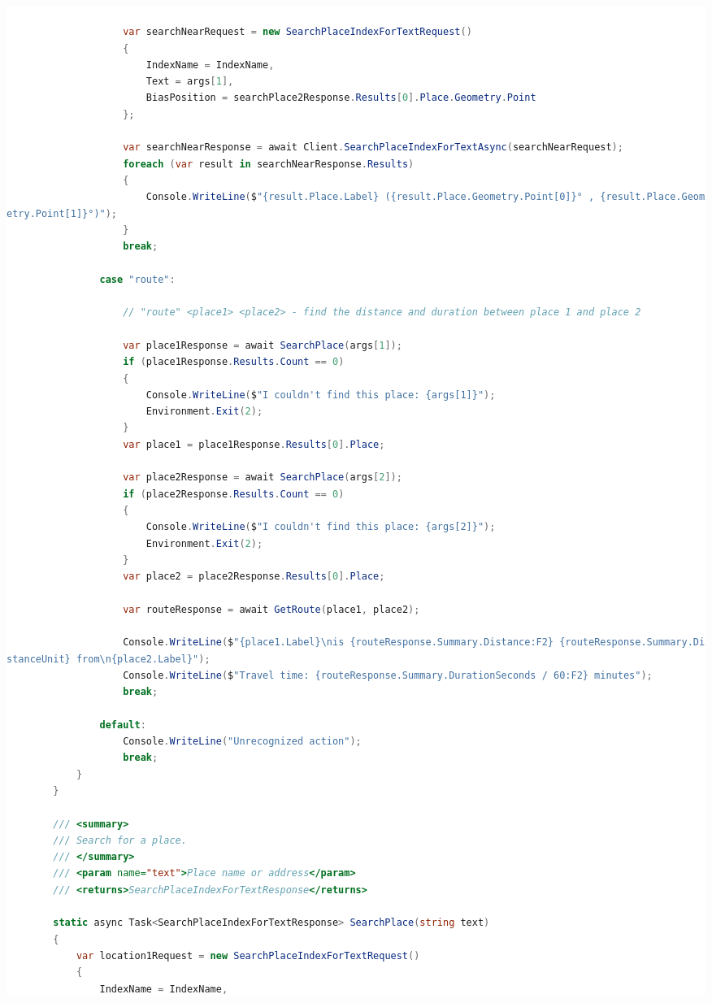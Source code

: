 ```csharp

                    var searchNearRequest = new SearchPlaceIndexForTextRequest()
                    {
                        IndexName = IndexName,
                        Text = args[1],
                        BiasPosition = searchPlace2Response.Results[0].Place.Geometry.Point
                    };

                    var searchNearResponse = await Client.SearchPlaceIndexForTextAsync(searchNearRequest);
                    foreach (var result in searchNearResponse.Results)
                    {
                        Console.WriteLine($"{result.Place.Label} ({result.Place.Geometry.Point[0]}° , {result.Place.Geometry.Point[1]}°)");
                    }
                    break;

                case "route":

                    // "route" <place1> <place2> - find the distance and duration between place 1 and place 2

                    var place1Response = await SearchPlace(args[1]);
                    if (place1Response.Results.Count == 0)
                    {
                        Console.WriteLine($"I couldn't find this place: {args[1]}");
                        Environment.Exit(2);
                    }
                    var place1 = place1Response.Results[0].Place;

                    var place2Response = await SearchPlace(args[2]);
                    if (place2Response.Results.Count == 0)
                    {
                        Console.WriteLine($"I couldn't find this place: {args[2]}");
                        Environment.Exit(2);
                    }
                    var place2 = place2Response.Results[0].Place;

                    var routeResponse = await GetRoute(place1, place2);

                    Console.WriteLine($"{place1.Label}\nis {routeResponse.Summary.Distance:F2} {routeResponse.Summary.DistanceUnit} from\n{place2.Label}");
                    Console.WriteLine($"Travel time: {routeResponse.Summary.DurationSeconds / 60:F2} minutes");
                    break;

                default:
                    Console.WriteLine("Unrecognized action");
                    break;
            }
        }

        /// <summary>
        /// Search for a place.
        /// </summary>
        /// <param name="text">Place name or address</param>
        /// <returns>SearchPlaceIndexForTextResponse</returns>

        static async Task<SearchPlaceIndexForTextResponse> SearchPlace(string text)
        {
            var location1Request = new SearchPlaceIndexForTextRequest()
            {
                IndexName = IndexName,
```